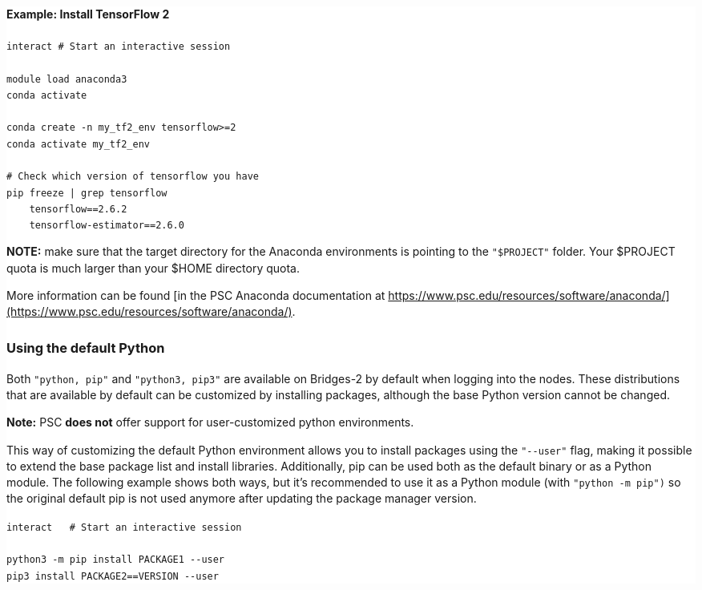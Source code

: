    </td>
   </tr>
   </tbody>
   </table>


#### Example: Install TensorFlow 2

````shell
interact # Start an interactive session

module load anaconda3
conda activate

conda create -n my_tf2_env tensorflow>=2
conda activate my_tf2_env

# Check which version of tensorflow you have
pip freeze | grep tensorflow
    tensorflow==2.6.2
    tensorflow-estimator==2.6.0
````

**NOTE:** make sure that the target directory for the Anaconda
  environments is pointing to the `"$PROJECT"` folder. Your $PROJECT
  quota is much larger than your $HOME directory quota.

More information can be found
[in the PSC Anaconda documentation at https://www.psc.edu/resources/software/anaconda/](https://www.psc.edu/resources/software/anaconda/).

### Using the default Python

Both `"python, pip"` and `"python3, pip3"` are available on Bridges-2
by default when logging into the nodes. These distributions that
are available by default can be customized by installing packages,
although the base Python version cannot be changed.

**Note:** PSC **does not** offer support for user-customized python environments.

This way of customizing the default Python environment allows you to install packages using the `"--user"` flag, making it
possible to extend the base package list and install
libraries. Additionally, pip can be used both as the default binary or
as a Python module. The following example shows both ways, but it’s
recommended to use it as a Python module (with `"python -m pip")` so
the original default pip is not used anymore after updating the
package manager version.

```shell
interact   # Start an interactive session

python3 -m pip install PACKAGE1 --user
pip3 install PACKAGE2==VERSION --user
```
